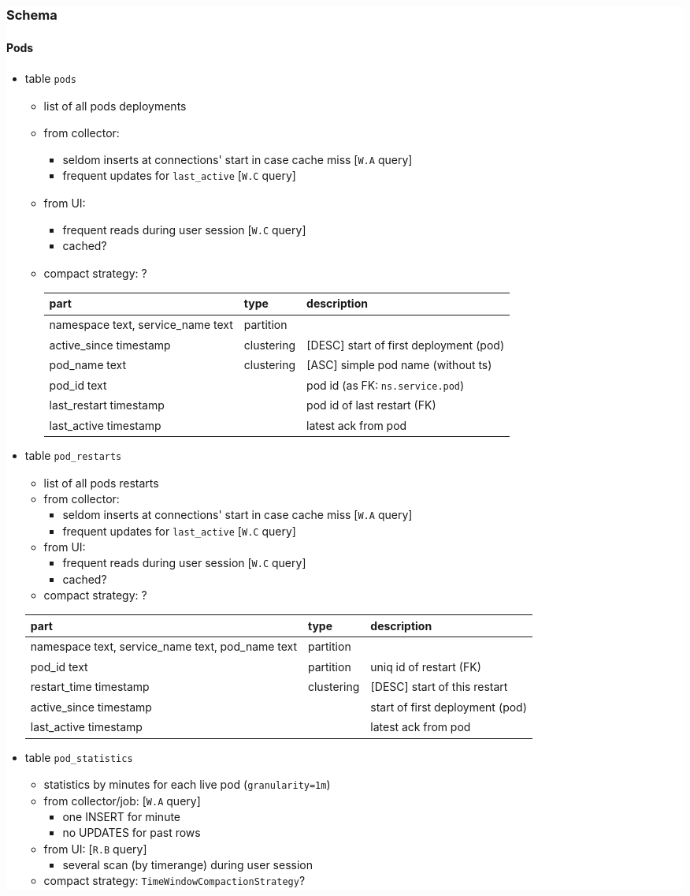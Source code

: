 
### Schema

#### Pods

- table `pods`
  - list of all pods deployments
  - from collector:
    - seldom inserts at connections' start in case cache miss [`W.A` query]
    - frequent updates for `last_active`  [`W.C` query]
  - from UI:
    - frequent reads during user session  [`W.C` query]
    - cached?
  - compact strategy: ?

    | part                              | type        | description                            |
    |-----------------------------------|-------------|----------------------------------------|
    | namespace text, service_name text | partition   |                                        |
    | active_since timestamp            | clustering  | [DESC] start of first deployment (pod) |
    | pod_name text                     | clustering  | [ASC] simple pod name (without ts)     |
    | pod_id text                       |             | pod id (as FK: `ns.service.pod`)       |
    | last_restart timestamp            |             | pod id of last restart (FK)            |
    | last_active timestamp             |             | latest ack from pod                    |

- table `pod_restarts`
  - list of all pods restarts
  - from collector:
    - seldom inserts at connections' start in case cache miss [`W.A` query]
    - frequent updates for `last_active`  [`W.C` query]
  - from UI:
    - frequent reads during user session  [`W.C` query]
    - cached?
  - compact strategy: ?

  | part                                             | type       | description                     |
  |--------------------------------------------------|------------|---------------------------------|
  | namespace text, service_name text, pod_name text | partition  |                                 |
  | pod_id text                                      | partition  | uniq id of restart (FK)         |
  | restart_time timestamp                           | clustering | [DESC] start of this restart    |
  | active_since timestamp                           |            | start of first deployment (pod) |
  | last_active timestamp                            |            | latest ack from pod             |

- table `pod_statistics`
  - statistics by minutes for each live pod (`granularity=1m`)
  - from collector/job: [`W.A` query]
    - one INSERT for minute
    - no UPDATES for past rows
  - from UI: [`R.B` query]
    - several scan (by timerange) during user session
  - compact strategy: `TimeWindowCompactionStrategy`?
